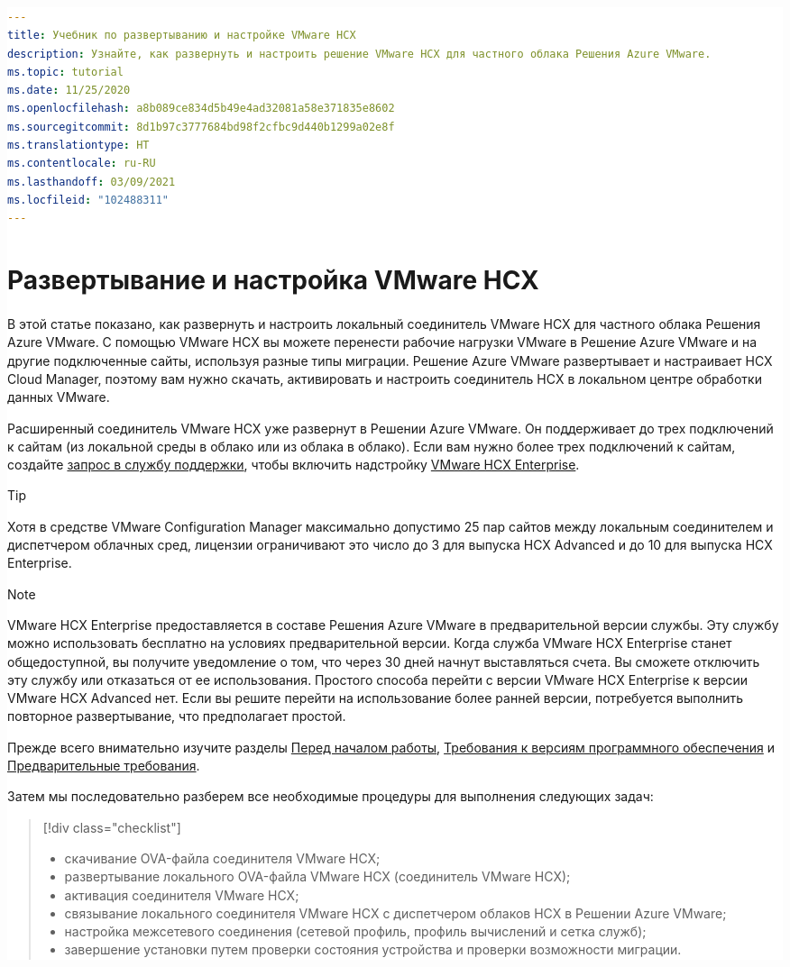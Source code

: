 ```yaml
---
title: Учебник по развертыванию и настройке VMware HCX
description: Узнайте, как развернуть и настроить решение VMware HCX для частного облака Решения Azure VMware.
ms.topic: tutorial
ms.date: 11/25/2020
ms.openlocfilehash: a8b089ce834d5b49e4ad32081a58e371835e8602
ms.sourcegitcommit: 8d1b97c3777684bd98f2cfbc9d440b1299a02e8f
ms.translationtype: HT
ms.contentlocale: ru-RU
ms.lasthandoff: 03/09/2021
ms.locfileid: "102488311"
---
```

# <a name="deploy-and-configure-vmware-hcx"></a>Развертывание и настройка VMware HCX

В этой статье показано, как развернуть и настроить локальный соединитель VMware HCX для частного облака Решения Azure VMware. С помощью VMware HCX вы можете перенести рабочие нагрузки VMware в Решение Azure VMware и на другие подключенные сайты, используя разные типы миграции. Решение Azure VMware развертывает и настраивает HCX Cloud Manager, поэтому вам нужно скачать, активировать и настроить соединитель HCX в локальном центре обработки данных VMware.

Расширенный соединитель VMware HCX уже развернут в Решении Azure VMware. Он поддерживает до трех подключений к сайтам (из локальной среды в облако или из облака в облако). Если вам нужно более трех подключений к сайтам, создайте [запрос в службу поддержки](https://portal.azure.com/#create/Microsoft.Support), чтобы включить надстройку [VMware HCX Enterprise](https://cloud.vmware.com/community/2019/08/08/introducing-hcx-enterprise/).  

>[!TIP]
>Хотя в средстве VMware Configuration Manager максимально допустимо 25 пар сайтов между локальным соединителем и диспетчером облачных сред, лицензии ограничивают это число до 3 для выпуска HCX Advanced и до 10 для выпуска HCX Enterprise.

>[!NOTE]
>VMware HCX Enterprise предоставляется в составе Решения Azure VMware в предварительной версии службы. Эту службу можно использовать бесплатно на условиях предварительной версии. Когда служба VMware HCX Enterprise станет общедоступной, вы получите уведомление о том, что через 30 дней начнут выставляться счета. Вы сможете отключить эту службу или отказаться от ее использования. Простого способа перейти с версии VMware HCX Enterprise к версии VMware HCX Advanced нет. Если вы решите перейти на использование более ранней версии, потребуется выполнить повторное развертывание, что предполагает простой.

Прежде всего внимательно изучите разделы [Перед началом работы](#before-you-begin), [Требования к версиям программного обеспечения](https://docs.vmware.com/en/VMware-HCX/services/user-guide/GUID-54E5293B-8707-4D29-BFE8-EE63539CC49B.html) и [Предварительные требования](#prerequisites). 

Затем мы последовательно разберем все необходимые процедуры для выполнения следующих задач:

> [!div class="checklist"]
> * скачивание OVA-файла соединителя VMware HCX;
> * развертывание локального OVA-файла VMware HCX (соединитель VMware HCX);
> * активация соединителя VMware HCX;
> * связывание локального соединителя VMware HCX с диспетчером облаков HCX в Решении Azure VMware;
> * настройка межсетевого соединения (сетевой профиль, профиль вычислений и сетка служб);
> * завершение установки путем проверки состояния устройства и проверки возможности миграции.
